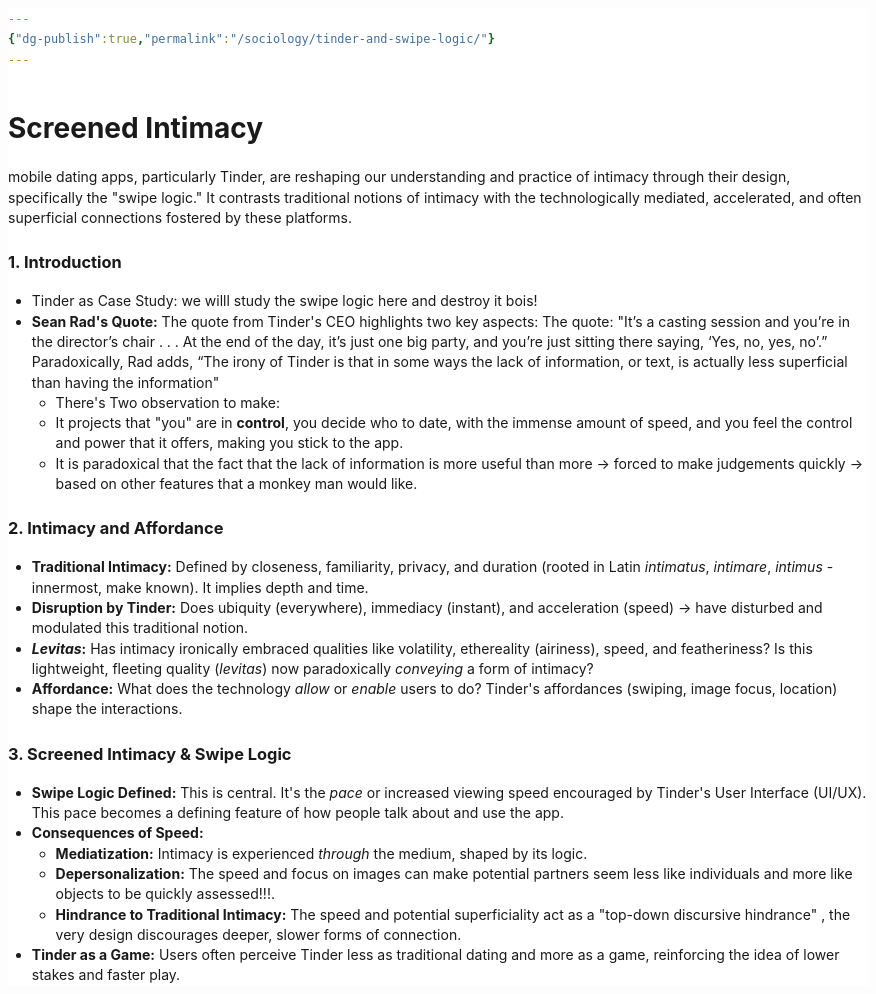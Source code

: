 ```yaml
---
{"dg-publish":true,"permalink":"/sociology/tinder-and-swipe-logic/"}
---
```



# Screened Intimacy

mobile dating apps, particularly Tinder, are reshaping our understanding and practice of intimacy through their design, specifically the "swipe logic." It contrasts traditional notions of intimacy with the technologically mediated, accelerated, and often superficial connections fostered by these platforms.

### 1. Introduction 

- Tinder as Case Study: we willl study the swipe logic here and destroy it bois!
- **Sean Rad's Quote:** The quote from Tinder's CEO highlights two key aspects:
The quote: "It’s a casting session and you’re in the director’s chair . . . At the end of the day, it’s just one big party, and you’re just sitting there saying, ‘Yes, no, yes, no’.” Paradoxically, Rad adds, “The irony of Tinder is that in some ways the lack of information, or text, is actually less superficial than having the information"
	- There's Two observation to make:
	- It projects that "you" are in **control**, you decide who to date, with the immense amount of speed, and you feel the control and power that it offers, making you stick to the app.
	- It is paradoxical that the fact that the lack of information is more useful than more -> forced to make judgements quickly -> based on other features that a monkey man would like.
### 2. Intimacy and Affordance

- **Traditional Intimacy:** Defined by closeness, familiarity, privacy, and duration (rooted in Latin _intimatus_, _intimare_, _intimus_ - innermost, make known). It implies depth and time. 
- **Disruption by Tinder:** Does ubiquity (everywhere), immediacy (instant), and acceleration (speed) -> have disturbed and modulated this traditional notion. 
- **_Levitas_:** Has intimacy ironically embraced qualities like volatility, ethereality (airiness), speed, and featheriness? Is this lightweight, fleeting quality (_levitas_) now paradoxically _conveying_ a form of intimacy?
- **Affordance:** What does the technology _allow_ or _enable_ users to do? Tinder's affordances (swiping, image focus, location) shape the interactions.

### 3. Screened Intimacy & Swipe Logic

- **Swipe Logic Defined:** This is central. It's the _pace_ or increased viewing speed encouraged by Tinder's User Interface (UI/UX). This pace becomes a defining feature of how people talk about and use the app.
- **Consequences of Speed:**
  - **Mediatization:** Intimacy is experienced _through_ the medium, shaped by its logic.
  - **Depersonalization:** The speed and focus on images can make potential partners seem less like individuals and more like objects to be quickly assessed!!!.
  - **Hindrance to Traditional Intimacy:** The speed and potential superficiality act as a "top-down discursive hindrance" , the very design discourages deeper, slower forms of connection.
- **Tinder as a Game:** Users often perceive Tinder less as traditional dating and more as a game, reinforcing the idea of lower stakes and faster play.
